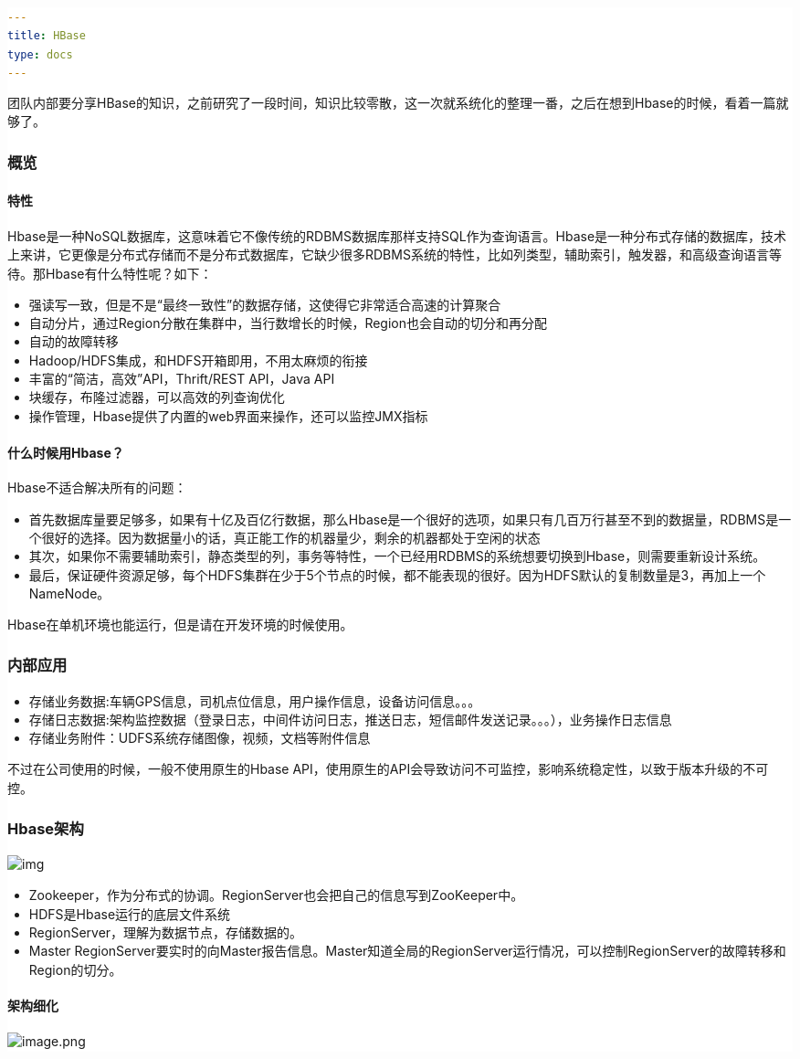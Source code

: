 ```yaml
---
title: HBase
type: docs
---
```


团队内部要分享HBase的知识，之前研究了一段时间，知识比较零散，这一次就系统化的整理一番，之后在想到Hbase的时候，看着一篇就够了。

### 概览

#### 特性

Hbase是一种NoSQL数据库，这意味着它不像传统的RDBMS数据库那样支持SQL作为查询语言。Hbase是一种分布式存储的数据库，技术上来讲，它更像是分布式存储而不是分布式数据库，它缺少很多RDBMS系统的特性，比如列类型，辅助索引，触发器，和高级查询语言等待。那Hbase有什么特性呢？如下：

- 强读写一致，但是不是“最终一致性”的数据存储，这使得它非常适合高速的计算聚合
- 自动分片，通过Region分散在集群中，当行数增长的时候，Region也会自动的切分和再分配
- 自动的故障转移
- Hadoop/HDFS集成，和HDFS开箱即用，不用太麻烦的衔接
- 丰富的“简洁，高效”API，Thrift/REST API，Java API
- 块缓存，布隆过滤器，可以高效的列查询优化
- 操作管理，Hbase提供了内置的web界面来操作，还可以监控JMX指标

#### 什么时候用Hbase？

Hbase不适合解决所有的问题：

- 首先数据库量要足够多，如果有十亿及百亿行数据，那么Hbase是一个很好的选项，如果只有几百万行甚至不到的数据量，RDBMS是一个很好的选择。因为数据量小的话，真正能工作的机器量少，剩余的机器都处于空闲的状态
- 其次，如果你不需要辅助索引，静态类型的列，事务等特性，一个已经用RDBMS的系统想要切换到Hbase，则需要重新设计系统。
- 最后，保证硬件资源足够，每个HDFS集群在少于5个节点的时候，都不能表现的很好。因为HDFS默认的复制数量是3，再加上一个NameNode。

Hbase在单机环境也能运行，但是请在开发环境的时候使用。

### 内部应用

- 存储业务数据:车辆GPS信息，司机点位信息，用户操作信息，设备访问信息。。。
- 存储日志数据:架构监控数据（登录日志，中间件访问日志，推送日志，短信邮件发送记录。。。），业务操作日志信息
- 存储业务附件：UDFS系统存储图像，视频，文档等附件信息

不过在公司使用的时候，一般不使用原生的Hbase API，使用原生的API会导致访问不可监控，影响系统稳定性，以致于版本升级的不可控。

### Hbase架构

![img](HBase.assets/168f018b9dd013e4~tplv-t2oaga2asx-zoom-in-crop-mark:1512:0:0:0.awebp)

- Zookeeper，作为分布式的协调。RegionServer也会把自己的信息写到ZooKeeper中。
- HDFS是Hbase运行的底层文件系统
- RegionServer，理解为数据节点，存储数据的。
- Master RegionServer要实时的向Master报告信息。Master知道全局的RegionServer运行情况，可以控制RegionServer的故障转移和Region的切分。

#### 架构细化

![image.png](HBase.assets/168f018b9de8f9d3~tplv-t2oaga2asx-zoom-in-crop-mark:1512:0:0:0.awebp)
